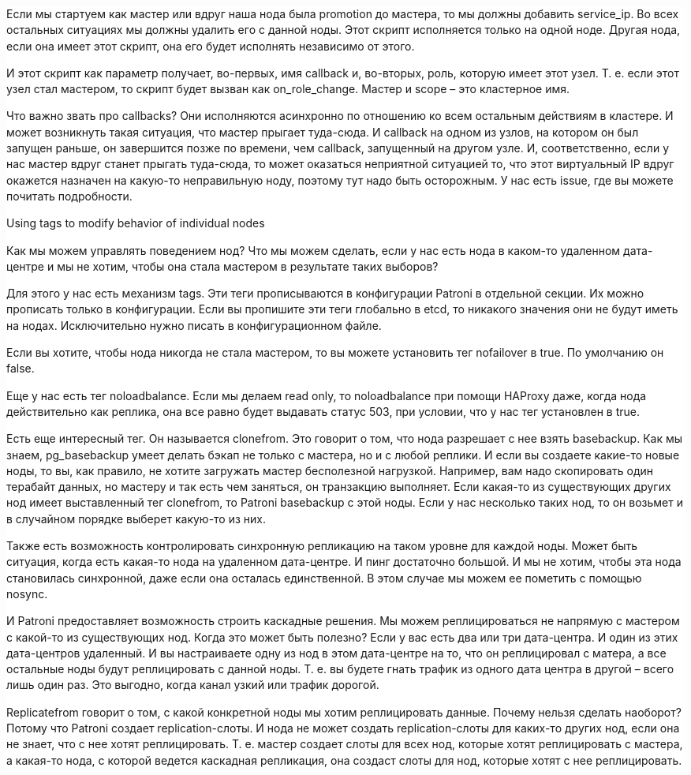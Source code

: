 Если мы стартуем как мастер или вдруг наша нода была promotion до мастера, то мы должны добавить service_ip. Во всех остальных ситуациях мы должны удалить его с данной ноды. Этот скрипт исполняется только на одной ноде. Другая нода, если она имеет этот скрипт, она его будет исполнять независимо от этого.

И этот скрипт как параметр получает, во-первых, имя callback и, во-вторых, роль, которую имеет этот узел. Т. е. если этот узел стал мастером, то скрипт будет вызван как on_role_change. Мастер и scope – это кластерное имя. 

Что важно звать про callbacks? Они исполняются асинхронно по отношению ко всем остальным действиям в кластере. И может возникнуть такая ситуация, что мастер прыгает туда-сюда. И callback на одном из узлов, на котором он был запущен раньше, он завершится позже по времени, чем callback, запущенный на другом узле. И, соответственно, если у нас мастер вдруг станет прыгать туда-сюда, то может оказаться неприятной ситуацией то, что этот виртуальный IP вдруг окажется назначен на какую-то неправильную ноду, поэтому тут надо быть осторожным. У нас есть issue, где вы можете почитать подробности. 

Using tags to modify behavior of individual nodes

Как мы можем управлять поведением нод? Что мы можем сделать, если у нас есть нода в каком-то удаленном дата-центре и мы не хотим, чтобы она стала мастером в результате таких выборов?

Для этого у нас есть механизм tags. Эти теги прописываются в конфигурации Patroni в отдельной секции. Их можно прописать только в конфигурации. Если вы пропишите эти теги глобально в etcd, то никакого значения они не будут иметь на нодах. Исключительно нужно писать в конфигурационном файле. 

Если вы хотите, чтобы нода никогда не стала мастером, то вы можете установить тег nofailover в true. По умолчанию он false.

Еще у нас есть тег noloadbalance. Если мы делаем read only, то noloadbalance при помощи HAProxy даже, когда нода действительно как реплика, она все равно будет выдавать статус 503, при условии, что у нас тег установлен в true.

Есть еще интересный тег. Он называется clonefrom. Это говорит о том, что нода разрешает с нее взять basebackup. Как мы знаем, pg_basebackup умеет делать бэкап не только с мастера, но и с любой реплики. И если вы создаете какие-то новые ноды, то вы, как правило, не хотите загружать мастер бесполезной нагрузкой. Например, вам надо скопировать один терабайт данных, но мастеру и так есть чем заняться, он транзакцию выполняет. Если какая-то из существующих других нод имеет выставленный тег clonefrom, то Patroni basebackup с этой ноды. Если у нас несколько таких нод, то он возьмет и в случайном порядке выберет какую-то из них. 

Также есть возможность контролировать синхронную репликацию на таком уровне для каждой ноды. Может быть ситуация, когда есть какая-то нода на удаленном дата-центре. И пинг достаточно большой. И мы не хотим, чтобы эта нода становилась синхронной, даже если она осталась единственной. В этом случае мы можем ее пометить с помощью nosync.

И Patroni предоставляет возможность строить каскадные решения. Мы можем реплицироваться не напрямую с мастером с какой-то из существующих нод. Когда это может быть полезно? Если у вас есть два или три дата-центра. И один из этих дата-центров удаленный. И вы настраиваете одну из нод в этом дата-центре на то, что он реплицировал с матера, а все остальные ноды будут реплицировать с данной ноды. Т. е. вы будете гнать трафик из одного дата центра в другой – всего лишь один раз. Это выгодно, когда канал узкий или трафик дорогой. 

Replicatefrom говорит о том, с какой конкретной ноды мы хотим реплицировать данные. Почему нельзя сделать наоборот? Потому что Patroni создает replication-слоты. И нода не может создать replication-слоты для каких-то других нод, если она не знает, что с нее хотят реплицировать. Т. е. мастер создает слоты для всех нод, которые хотят реплицировать с мастера, а какая-то нода, с которой ведется каскадная репликация, она создаст слоты для нод, которые хотят с нее реплицировать.
